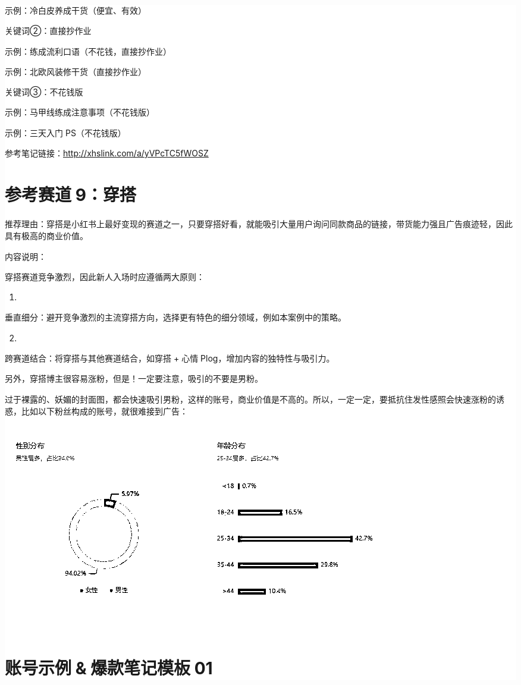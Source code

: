 示例：冷白皮养成干货（便宜、有效）

关键词②：直接抄作业

示例：练成流利口语（不花钱，直接抄作业）

示例：北欧风装修干货（直接抄作业）

关键词③：不花钱版

示例：马甲线练成注意事项（不花钱版）

示例：三天入门 PS（不花钱版）

参考笔记链接：http://xhslink.com/a/yVPcTC5fWOSZ

# 参考赛道 9：穿搭

推荐理由：穿搭是小红书上最好变现的赛道之一，只要穿搭好看，就能吸引大量用户询问同款商品的链接，带货能力强且广告痕迹轻，因此具有极高的商业价值。

内容说明：

穿搭赛道竞争激烈，因此新人入场时应遵循两大原则：

1.

垂直细分：避开竞争激烈的主流穿搭方向，选择更有特色的细分领域，例如本案例中的策略。

2.

跨赛道结合：将穿搭与其他赛道结合，如穿搭 + 心情 Plog，增加内容的独特性与吸引力。

另外，穿搭博主很容易涨粉，但是！一定要注意，吸引的不要是男粉。

过于裸露的、妖媚的封面图，都会快速吸引男粉，这样的账号，商业价值是不高的。所以，一定一定，要抵抗住发性感照会快速涨粉的诱惑，比如以下粉丝构成的账号，就很难接到广告：

![](img/275de060a3812997c5fe9c16bcf2f1a6.png)

# 账号示例 & 爆款笔记模板 01
